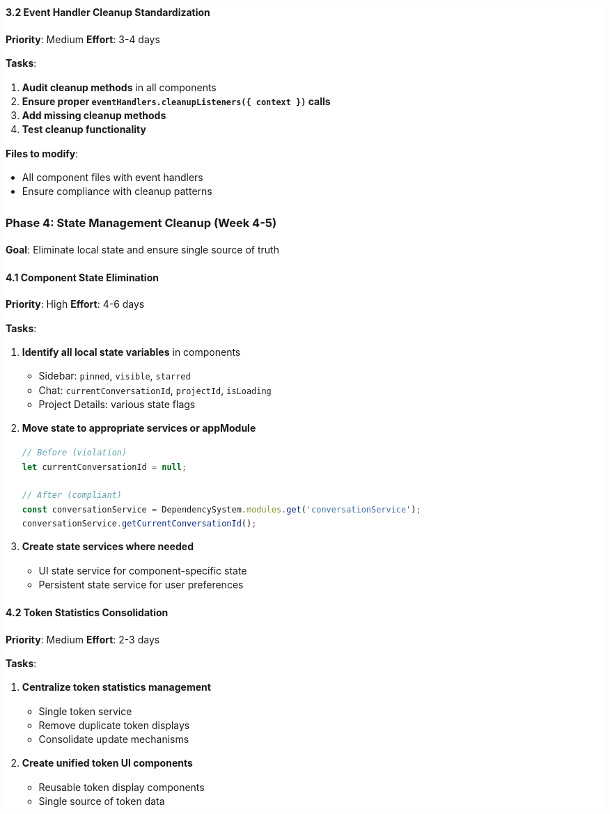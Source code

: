 #### 3.2 Event Handler Cleanup Standardization
**Priority**: Medium
**Effort**: 3-4 days

**Tasks**:
1. **Audit cleanup methods** in all components
2. **Ensure proper `eventHandlers.cleanupListeners({ context })` calls**
3. **Add missing cleanup methods**
4. **Test cleanup functionality**

**Files to modify**:
- All component files with event handlers
- Ensure compliance with cleanup patterns

### Phase 4: State Management Cleanup (Week 4-5)
**Goal**: Eliminate local state and ensure single source of truth

#### 4.1 Component State Elimination
**Priority**: High
**Effort**: 4-6 days

**Tasks**:
1. **Identify all local state variables** in components
   - Sidebar: `pinned`, `visible`, `starred`
   - Chat: `currentConversationId`, `projectId`, `isLoading`
   - Project Details: various state flags

2. **Move state to appropriate services or appModule**
   ```javascript
   // Before (violation)
   let currentConversationId = null;

   // After (compliant)
   const conversationService = DependencySystem.modules.get('conversationService');
   conversationService.getCurrentConversationId();
   ```

3. **Create state services where needed**
   - UI state service for component-specific state
   - Persistent state service for user preferences

#### 4.2 Token Statistics Consolidation
**Priority**: Medium
**Effort**: 2-3 days

**Tasks**:
1. **Centralize token statistics management**
   - Single token service
   - Remove duplicate token displays
   - Consolidate update mechanisms

2. **Create unified token UI components**
   - Reusable token display components
   - Single source of token data
